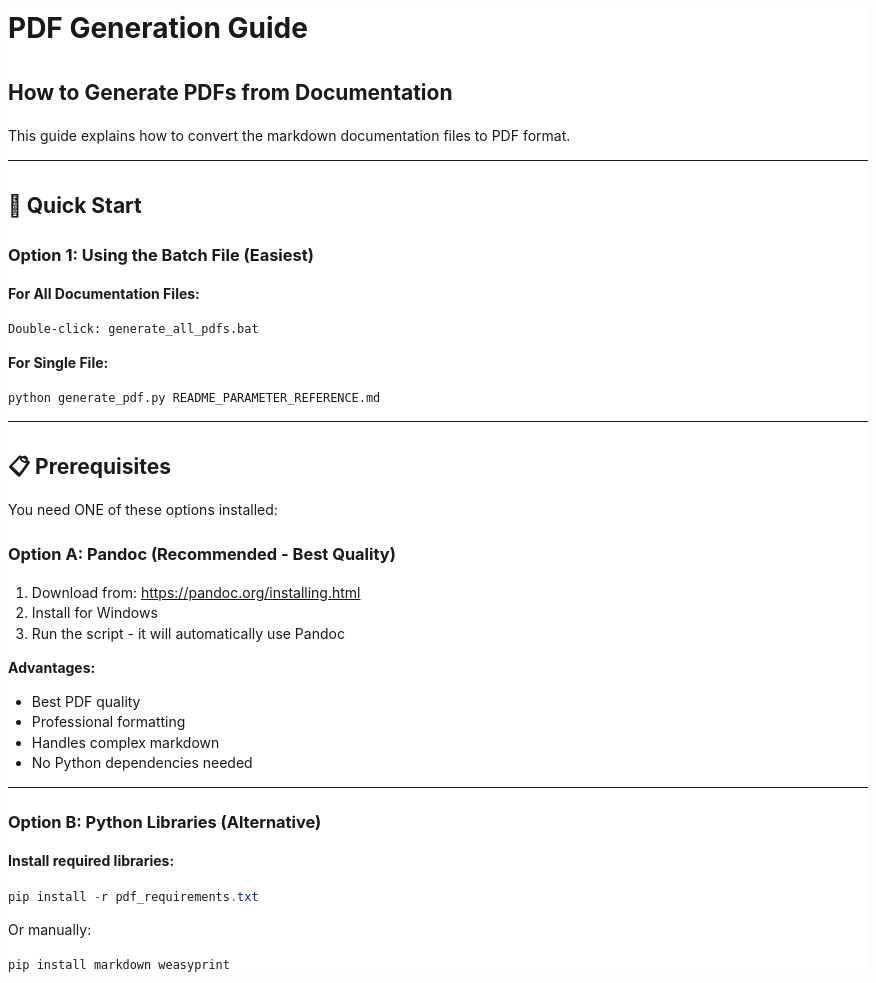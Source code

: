 # PDF Generation Guide

## How to Generate PDFs from Documentation

This guide explains how to convert the markdown documentation files to PDF format.

---

## 🎯 Quick Start

### Option 1: Using the Batch File (Easiest)

**For All Documentation Files:**
```
Double-click: generate_all_pdfs.bat
```

**For Single File:**
```
python generate_pdf.py README_PARAMETER_REFERENCE.md
```

---

## 📋 Prerequisites

You need ONE of these options installed:

### **Option A: Pandoc (Recommended - Best Quality)**

1. Download from: https://pandoc.org/installing.html
2. Install for Windows
3. Run the script - it will automatically use Pandoc

**Advantages:**
- Best PDF quality
- Professional formatting
- Handles complex markdown
- No Python dependencies needed

---

### **Option B: Python Libraries (Alternative)**

**Install required libraries:**
```powershell
pip install -r pdf_requirements.txt
```

Or manually:
```powershell
pip install markdown weasyprint
```
